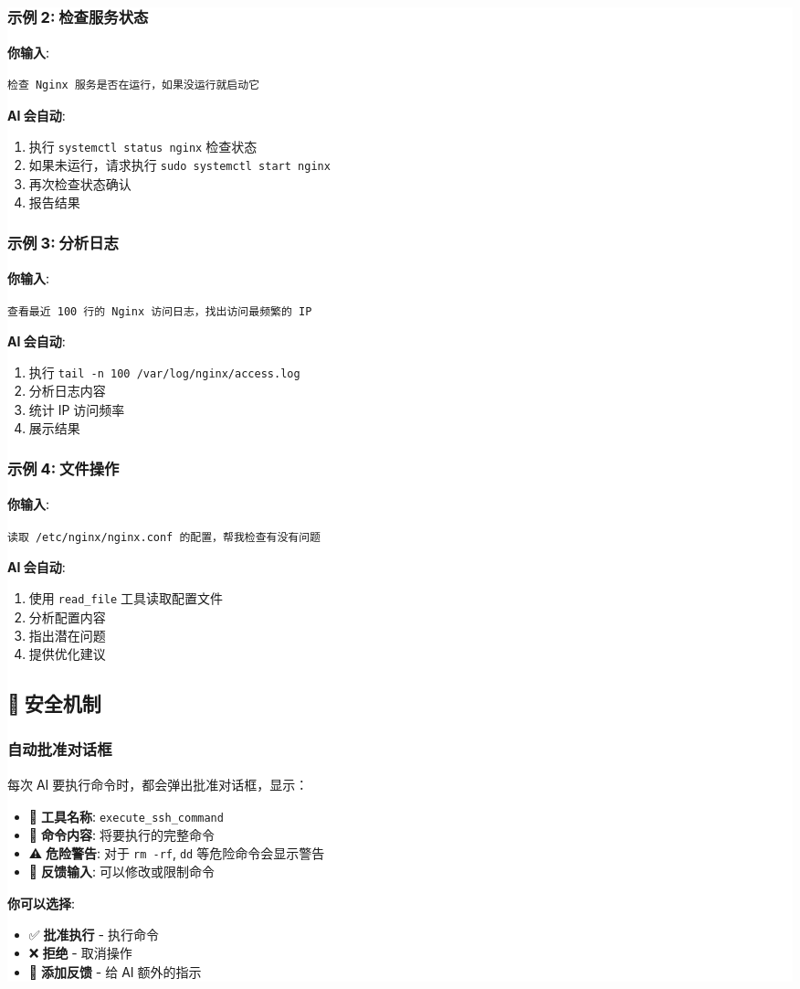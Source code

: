 ### 示例 2: 检查服务状态

**你输入**:
```
检查 Nginx 服务是否在运行，如果没运行就启动它
```

**AI 会自动**:
1. 执行 `systemctl status nginx` 检查状态
2. 如果未运行，请求执行 `sudo systemctl start nginx`
3. 再次检查状态确认
4. 报告结果

### 示例 3: 分析日志

**你输入**:
```
查看最近 100 行的 Nginx 访问日志，找出访问最频繁的 IP
```

**AI 会自动**:
1. 执行 `tail -n 100 /var/log/nginx/access.log`
2. 分析日志内容
3. 统计 IP 访问频率
4. 展示结果

### 示例 4: 文件操作

**你输入**:
```
读取 /etc/nginx/nginx.conf 的配置，帮我检查有没有问题
```

**AI 会自动**:
1. 使用 `read_file` 工具读取配置文件
2. 分析配置内容
3. 指出潜在问题
4. 提供优化建议

## 🔐 安全机制

### 自动批准对话框

每次 AI 要执行命令时，都会弹出批准对话框，显示：

- 🔧 **工具名称**: `execute_ssh_command`
- 📝 **命令内容**: 将要执行的完整命令
- ⚠️ **危险警告**: 对于 `rm -rf`, `dd` 等危险命令会显示警告
- 💬 **反馈输入**: 可以修改或限制命令

**你可以选择**:
- ✅ **批准执行** - 执行命令
- ❌ **拒绝** - 取消操作
- 💬 **添加反馈** - 给 AI 额外的指示
